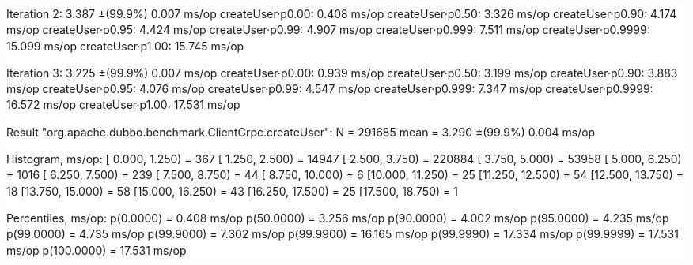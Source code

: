 Iteration   2: 3.387 ±(99.9%) 0.007 ms/op
                 createUser·p0.00:   0.408 ms/op
                 createUser·p0.50:   3.326 ms/op
                 createUser·p0.90:   4.174 ms/op
                 createUser·p0.95:   4.424 ms/op
                 createUser·p0.99:   4.907 ms/op
                 createUser·p0.999:  7.511 ms/op
                 createUser·p0.9999: 15.099 ms/op
                 createUser·p1.00:   15.745 ms/op

Iteration   3: 3.225 ±(99.9%) 0.007 ms/op
                 createUser·p0.00:   0.939 ms/op
                 createUser·p0.50:   3.199 ms/op
                 createUser·p0.90:   3.883 ms/op
                 createUser·p0.95:   4.076 ms/op
                 createUser·p0.99:   4.547 ms/op
                 createUser·p0.999:  7.347 ms/op
                 createUser·p0.9999: 16.572 ms/op
                 createUser·p1.00:   17.531 ms/op



Result "org.apache.dubbo.benchmark.ClientGrpc.createUser":
  N = 291685
  mean =      3.290 ±(99.9%) 0.004 ms/op

  Histogram, ms/op:
    [ 0.000,  1.250) = 367 
    [ 1.250,  2.500) = 14947 
    [ 2.500,  3.750) = 220884 
    [ 3.750,  5.000) = 53958 
    [ 5.000,  6.250) = 1016 
    [ 6.250,  7.500) = 239 
    [ 7.500,  8.750) = 44 
    [ 8.750, 10.000) = 6 
    [10.000, 11.250) = 25 
    [11.250, 12.500) = 54 
    [12.500, 13.750) = 18 
    [13.750, 15.000) = 58 
    [15.000, 16.250) = 43 
    [16.250, 17.500) = 25 
    [17.500, 18.750) = 1 

  Percentiles, ms/op:
      p(0.0000) =      0.408 ms/op
     p(50.0000) =      3.256 ms/op
     p(90.0000) =      4.002 ms/op
     p(95.0000) =      4.235 ms/op
     p(99.0000) =      4.735 ms/op
     p(99.9000) =      7.302 ms/op
     p(99.9900) =     16.165 ms/op
     p(99.9990) =     17.334 ms/op
     p(99.9999) =     17.531 ms/op
    p(100.0000) =     17.531 ms/op
